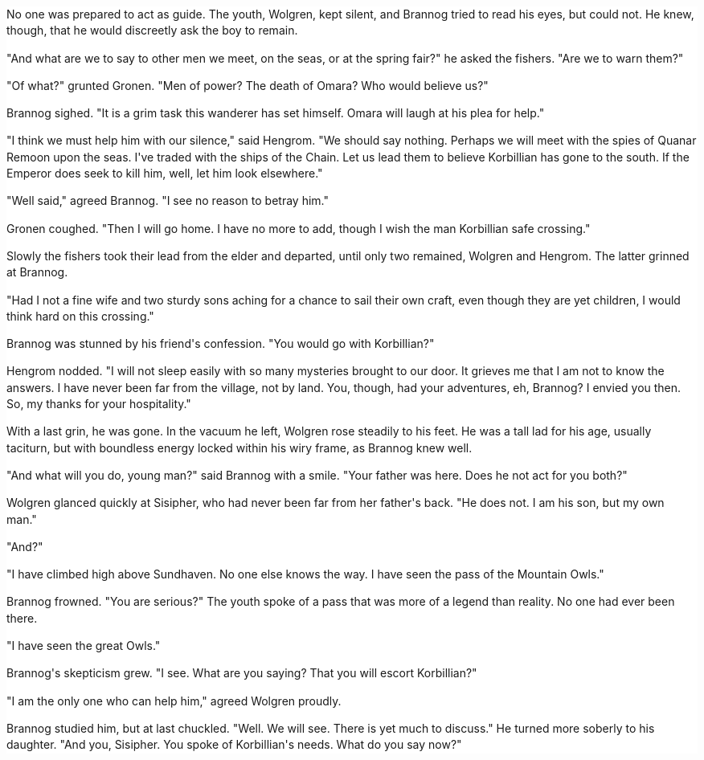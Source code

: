 No one was prepared to act as guide. The youth, Wolgren, kept silent, and Brannog tried to read his eyes, but could not. He knew, though, that he would discreetly ask the boy to remain.

"And what are we to say to other men we meet, on the seas, or at the spring fair?" he asked the fishers. "Are we to warn them?"

"Of what?" grunted Gronen. "Men of power? The death of Omara? Who would believe us?"

Brannog sighed. "It is a grim task this wanderer has set himself. Omara will laugh at his plea for help."

"I think we must help him with our silence," said Hengrom. "We should say nothing. Perhaps we will meet with the spies of Quanar Remoon upon the seas. I've traded with the ships of the Chain. Let us lead them to believe Korbillian has gone to the south. If the Emperor does seek to kill him, well, let him look elsewhere."

"Well said," agreed Brannog. "I see no reason to betray him."

Gronen coughed. "Then I will go home. I have no more to add, though I wish the man Korbillian safe crossing."

Slowly the fishers took their lead from the elder and departed, until only two remained, Wolgren and Hengrom. The latter grinned at Brannog.

"Had I not a fine wife and two sturdy sons aching for a chance to sail their own craft, even though they are yet children, I would think hard on this crossing."

Brannog was stunned by his friend's confession. "You would go with Korbillian?"

Hengrom nodded. "I will not sleep easily with so many mysteries brought to our door. It grieves me that I am not to know the answers. I have never been far from the village, not by land. You, though, had your adventures, eh, Brannog? I envied you then. So, my thanks for your hospitality."

With a last grin, he was gone. In the vacuum he left, Wolgren rose steadily to his feet. He was a tall lad for his age, usually taciturn, but with boundless energy locked within his wiry frame, as Brannog knew well.

"And what will you do, young man?" said Brannog with a smile. "Your father was here. Does he not act for you both?"

Wolgren glanced quickly at Sisipher, who had never been far from her father's back. "He does not. I am his son, but my own man."

"And?"

"I have climbed high above Sundhaven. No one else knows the way. I have seen the pass of the Mountain Owls."

Brannog frowned. "You are serious?" The youth spoke of a pass that was more of a legend than reality. No one had ever been there.

"I have seen the great Owls."

Brannog's skepticism grew. "I see. What are you saying? That you will escort Korbillian?"

"I am the only one who can help him," agreed Wolgren proudly.

Brannog studied him, but at last chuckled. "Well. We will see. There is yet much to discuss." He turned more soberly to his daughter. "And you, Sisipher. You spoke of Korbillian's needs. What do you say now?"
